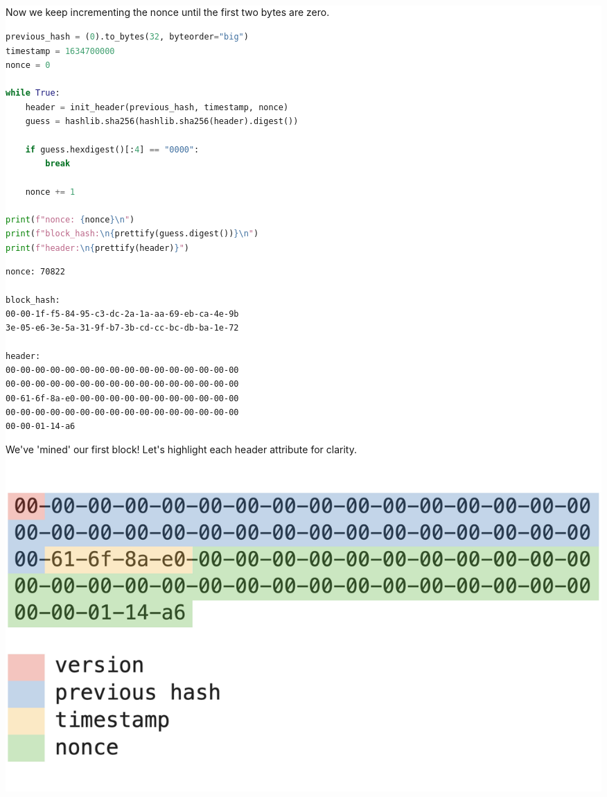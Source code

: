 Now we keep incrementing the nonce until the first two bytes are zero.

```python
previous_hash = (0).to_bytes(32, byteorder="big")
timestamp = 1634700000
nonce = 0

while True:
    header = init_header(previous_hash, timestamp, nonce)
    guess = hashlib.sha256(hashlib.sha256(header).digest())

    if guess.hexdigest()[:4] == "0000":
        break

    nonce += 1

print(f"nonce: {nonce}\n")
print(f"block_hash:\n{prettify(guess.digest())}\n")
print(f"header:\n{prettify(header)}")
```

```
nonce: 70822

block_hash:
00-00-1f-f5-84-95-c3-dc-2a-1a-aa-69-eb-ca-4e-9b
3e-05-e6-3e-5a-31-9f-b7-3b-cd-cc-bc-db-ba-1e-72

header:
00-00-00-00-00-00-00-00-00-00-00-00-00-00-00-00
00-00-00-00-00-00-00-00-00-00-00-00-00-00-00-00
00-61-6f-8a-e0-00-00-00-00-00-00-00-00-00-00-00
00-00-00-00-00-00-00-00-00-00-00-00-00-00-00-00
00-00-01-14-a6
```

We've 'mined' our first block! Let's highlight each header attribute for clarity.

![header_v1.jpg](1%201%20Blocks%204f97ae0618c94986a9a9646158601bcd/header_v1.jpg)
